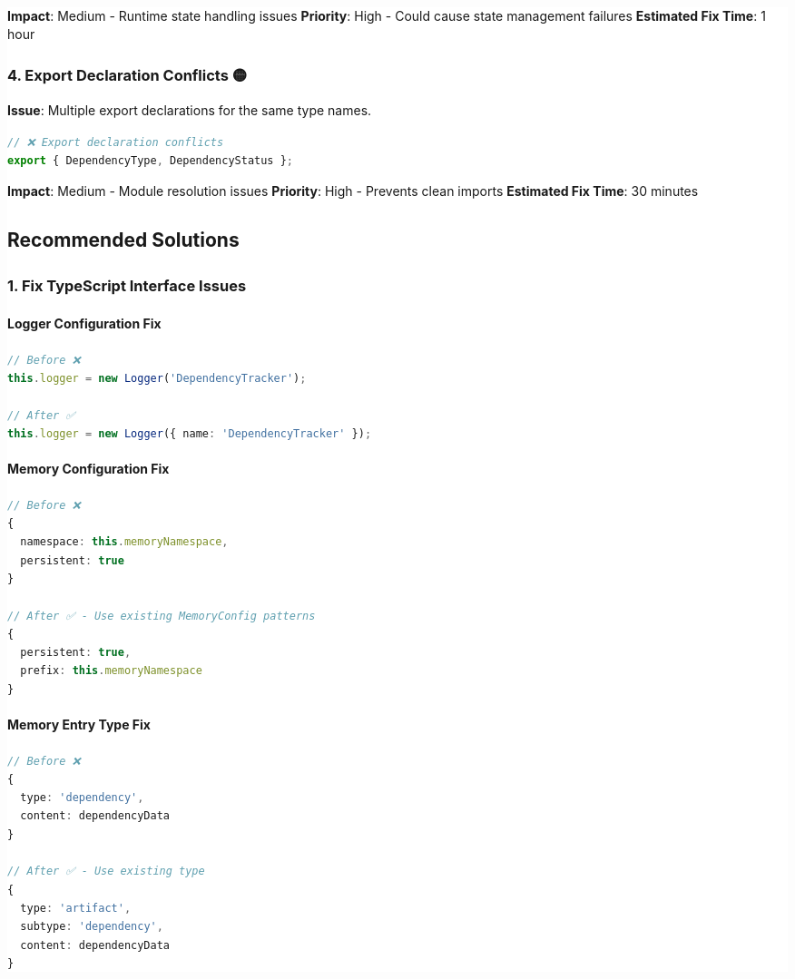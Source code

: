 **Impact**: Medium - Runtime state handling issues
**Priority**: High - Could cause state management failures
**Estimated Fix Time**: 1 hour

### 4. Export Declaration Conflicts 🟡

**Issue**: Multiple export declarations for the same type names.

```typescript
// ❌ Export declaration conflicts
export { DependencyType, DependencyStatus };
```

**Impact**: Medium - Module resolution issues
**Priority**: High - Prevents clean imports
**Estimated Fix Time**: 30 minutes

## Recommended Solutions

### 1. Fix TypeScript Interface Issues

#### Logger Configuration Fix
```typescript
// Before ❌
this.logger = new Logger('DependencyTracker');

// After ✅
this.logger = new Logger({ name: 'DependencyTracker' });
```

#### Memory Configuration Fix
```typescript
// Before ❌
{
  namespace: this.memoryNamespace,
  persistent: true
}

// After ✅ - Use existing MemoryConfig patterns
{
  persistent: true,
  prefix: this.memoryNamespace
}
```

#### Memory Entry Type Fix
```typescript
// Before ❌
{
  type: 'dependency',
  content: dependencyData
}

// After ✅ - Use existing type
{
  type: 'artifact',
  subtype: 'dependency',
  content: dependencyData
}
```
